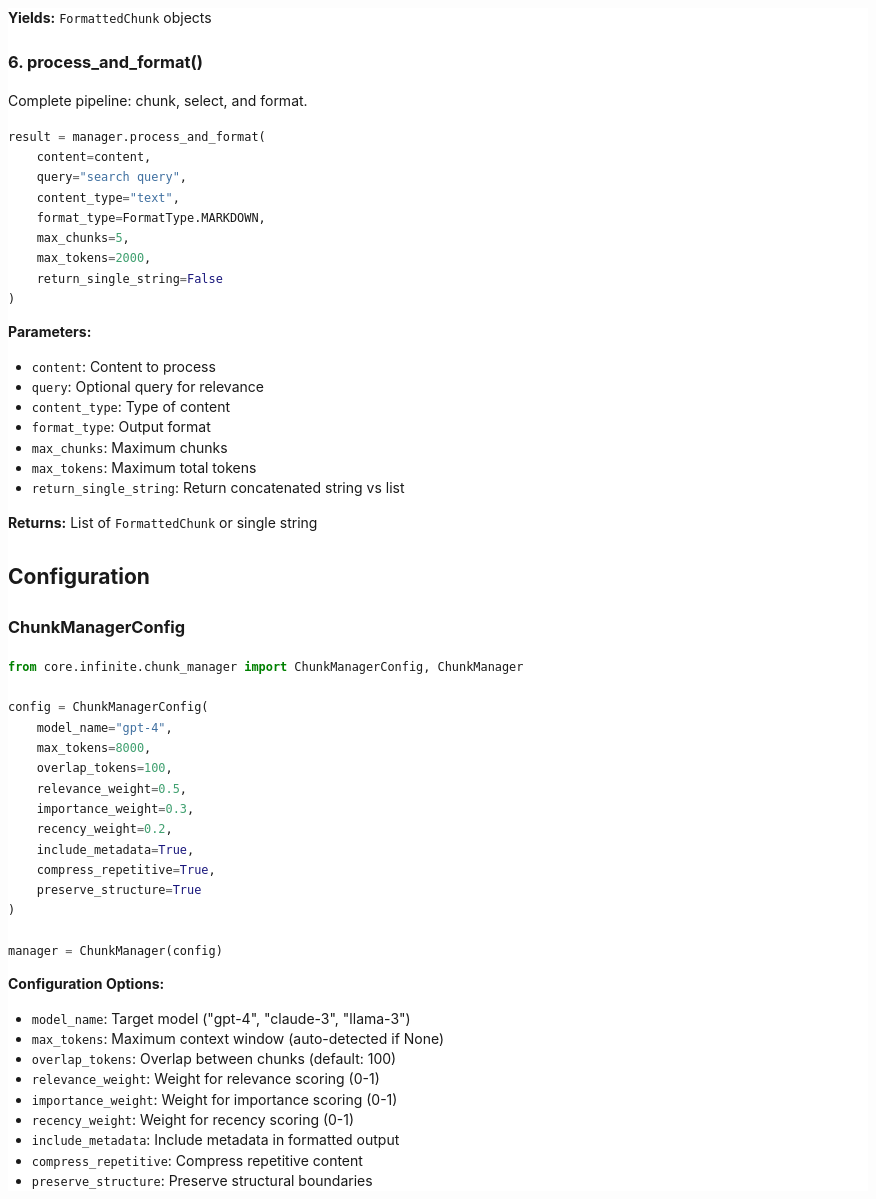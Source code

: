 **Yields:** `FormattedChunk` objects

### 6. process_and_format()

Complete pipeline: chunk, select, and format.

```python
result = manager.process_and_format(
    content=content,
    query="search query",
    content_type="text",
    format_type=FormatType.MARKDOWN,
    max_chunks=5,
    max_tokens=2000,
    return_single_string=False
)
```

**Parameters:**
- `content`: Content to process
- `query`: Optional query for relevance
- `content_type`: Type of content
- `format_type`: Output format
- `max_chunks`: Maximum chunks
- `max_tokens`: Maximum total tokens
- `return_single_string`: Return concatenated string vs list

**Returns:** List of `FormattedChunk` or single string

## Configuration

### ChunkManagerConfig

```python
from core.infinite.chunk_manager import ChunkManagerConfig, ChunkManager

config = ChunkManagerConfig(
    model_name="gpt-4",
    max_tokens=8000,
    overlap_tokens=100,
    relevance_weight=0.5,
    importance_weight=0.3,
    recency_weight=0.2,
    include_metadata=True,
    compress_repetitive=True,
    preserve_structure=True
)

manager = ChunkManager(config)
```

**Configuration Options:**
- `model_name`: Target model ("gpt-4", "claude-3", "llama-3")
- `max_tokens`: Maximum context window (auto-detected if None)
- `overlap_tokens`: Overlap between chunks (default: 100)
- `relevance_weight`: Weight for relevance scoring (0-1)
- `importance_weight`: Weight for importance scoring (0-1)
- `recency_weight`: Weight for recency scoring (0-1)
- `include_metadata`: Include metadata in formatted output
- `compress_repetitive`: Compress repetitive content
- `preserve_structure`: Preserve structural boundaries
